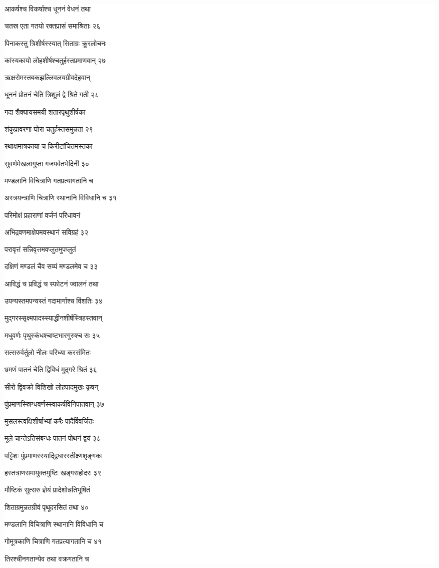 आकर्षश्च विकर्षाश्च धूननं वेधनं तथा

चतस्र एता गतयो रक्तप्रासं समाश्रिताः २६

पिनाकस्तु त्रिशीर्षस्स्यात् सिताग्रः क्रूरलोचनः

कांस्यकायो लोहशीर्षश्चतुर्हस्तप्रमाणवान् २७

ऋक्षरोमस्तबकझल्लिवलयग्रीवदेहवान्

धूननं प्रोतनं चेति त्रिशूलं द्वे श्रिते गती २८

गदा शैक्यायसमयी शतारपृथुशीर्षका

शंकुप्रावरणा घोरा चतुर्हस्तसमुन्नता २९

रथाक्षमात्रकाया च किरीटांचितमस्तका

सुवर्णमेखलागुप्ता गजपर्वतभेदिनी ३०

मण्डलानि विचित्राणि गतप्रत्यागतानि च

अस्त्रयन्त्राणि चित्राणि स्थानानि विविधानि च ३१

परिमोक्षं प्रहाराणां वर्जनं परिधावनं

अभिद्रवणमाक्षेपमवस्थानं सविग्रहं ३२

परावृत्तं सन्निवृत्तमवप्लुतमुपप्लुतं

दक्षिणं मण्डलं चैव सव्यं मण्डलमेव च ३३

आविद्धं च प्रविद्धं च स्फोटनं ज्वालनं तथा

उपन्यस्तमपन्यस्तं गदामार्गाश्च विंशतिः ३४

मुद्गरस्सृक्ष्मपादस्स्याद्धीनशीर्षस्त्रिहस्तवान्

मधुवर्णः पृथुस्कंधश्चाष्टभारगुरुश्च सः ३५

सत्सरुर्वर्तुलो नीलः परिध्या करसंमितः

भ्रमणं पातनं चेति द्विविधं मुद्गरे श्रितं ३६

सीरो द्विवक्रो विशिखो लोहपादमुखः कृषन्

पुंप्रमाणस्स्रिग्धवर्णस्स्वाकर्षविनिपातवान् ३७

मुसलस्त्वक्षिशीर्षाभ्यां करैः पादैर्विवर्जितः

मूले चान्तेऽतिसंबन्धः पातनं पोथनं द्वयं ३८

पट्टिशः पुंप्रमाणस्स्याद्द्विधारस्तीक्ष्णशृङ्गकः       

हस्तत्राणसमायुक्तमुष्टिः खड्गसहोदरः ३९

मौष्टिकं सुत्सरु ज्ञेयं प्रादेशोन्नतिभूषितं

शिताग्रमुन्नतग्रीवं पृथूदरसितं तथा ४०

मण्डलानि विचित्राणि स्थानानि विविधानि च

गोमूत्रकाणि चित्राणि गतप्रत्यागतानि च ४१

तिरश्चीनगतान्येव तथा वक्रगतानि च

